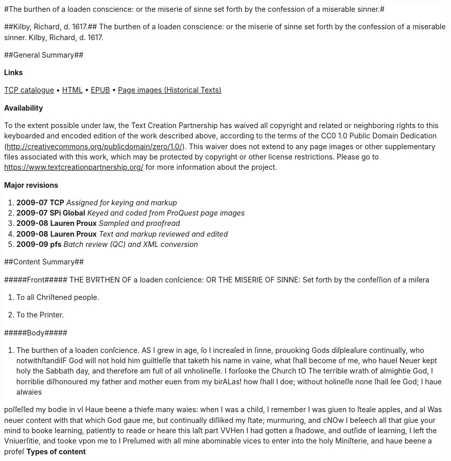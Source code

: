 #The burthen of a loaden conscience: or the miserie of sinne set forth by the confession of a miserable sinner.#

##Kilby, Richard, d. 1617.##
The burthen of a loaden conscience: or the miserie of sinne set forth by the confession of a miserable sinner.
Kilby, Richard, d. 1617.

##General Summary##

**Links**

[TCP catalogue](http://www.ota.ox.ac.uk/tcp/)  • 
[HTML](http://tei.it.ox.ac.uk/tcp/Texts-HTML/free/A04/A04816.html)  • 
[EPUB](http://tei.it.ox.ac.uk/tcp/Texts-EPUB/free/A04/A04816.epub) • 
[Page images (Historical Texts)](https://historicaltexts.jisc.ac.uk/eebo-99836108e)

**Availability**

To the extent possible under law, the Text Creation Partnership has waived all copyright and related or neighboring rights to this keyboarded and encoded edition of the work described above, according to the terms of the CC0 1.0 Public Domain Dedication (http://creativecommons.org/publicdomain/zero/1.0/). This waiver does not extend to any page images or other supplementary files associated with this work, which may be protected by copyright or other license restrictions. Please go to https://www.textcreationpartnership.org/ for more information about the project.

**Major revisions**

1. __2009-07__ __TCP__ *Assigned for keying and markup*
1. __2009-07__ __SPi Global__ *Keyed and coded from ProQuest page images*
1. __2009-08__ __Lauren Proux__ *Sampled and proofread*
1. __2009-08__ __Lauren Proux__ *Text and markup reviewed and edited*
1. __2009-09__ __pfs__ *Batch review (QC) and XML conversion*

##Content Summary##

#####Front#####
THE BVRTHEN OF a loaden conſcience: OR THE MISERIE OF SINNE: Set forth by the confeſſion of a miſera
1. To all Chriſtened people.

1. To the Printer.

#####Body#####

1. The burthen of a loaden conſcience.
AS I grew in age, ſo I increaſed in ſinne, prouoking Gods diſpleaſure continually, who notwithſtandiIF God will not hold him guiltleſſe that taketh his name in vaine, what ſhall become of me, who haueI Neuer kept holy the Sabbath day, and therefore am full of all vnholineſſe. I forſooke the Church tO The terrible wrath of almightie God, I horriblie diſhonoured my father and mother euen from my birALas! how ſhall I doe; without holineſſe none ſhall ſee God; I haue alwaies

poſſeſſed my bodie in vI Haue beene a thiefe many waies: when I was a child, I remember I was giuen to ſteale apples, and aI Was neuer content with that which God gaue me, but continually diſliked my ſtate; murmuring, and cNOw I beſeech all that giue your mind to booke learning, patiently to reade or heare this laſt part VVHen I had gotten a ſhadowe, and outſide of learning, I left the Vniuerſitie, and tooke vpon me to I Preſumed with all mine abominable vices to enter into the holy Miniſterie, and haue beene a profeſ
**Types of content**
